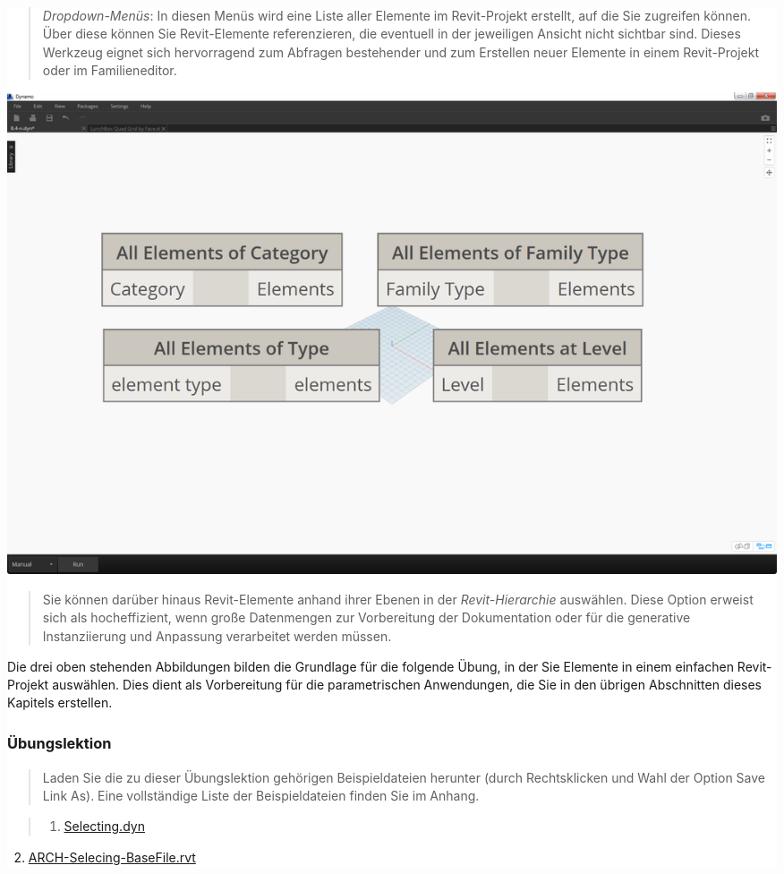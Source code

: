 > *Dropdown-Menüs*: In diesen Menüs wird eine Liste aller Elemente im Revit-Projekt erstellt, auf die Sie zugreifen können. Über diese können Sie Revit-Elemente referenzieren, die eventuell in der jeweiligen Ansicht nicht sichtbar sind. Dieses Werkzeug eignet sich hervorragend zum Abfragen bestehender und zum Erstellen neuer Elemente in einem Revit-Projekt oder im Familieneditor.

![UI](images/8-2/allelements.png)

> Sie können darüber hinaus Revit-Elemente anhand ihrer Ebenen in der *Revit-Hierarchie* auswählen. Diese Option erweist sich als hocheffizient, wenn große Datenmengen zur Vorbereitung der Dokumentation oder für die generative Instanziierung und Anpassung verarbeitet werden müssen.

Die drei oben stehenden Abbildungen bilden die Grundlage für die folgende Übung, in der Sie Elemente in einem einfachen Revit-Projekt auswählen. Dies dient als Vorbereitung für die parametrischen Anwendungen, die Sie in den übrigen Abschnitten dieses Kapitels erstellen.

### Übungslektion

> Laden Sie die zu dieser Übungslektion gehörigen Beispieldateien herunter (durch Rechtsklicken und Wahl der Option Save Link As). Eine vollständige Liste der Beispieldateien finden Sie im Anhang.

> 1. [Selecting.dyn](datasets/8-2/Selecting.dyn)
2. [ARCH-Selecing-BaseFile.rvt](datasets/8-2/ARCH-Selecting-BaseFile.rvt)
